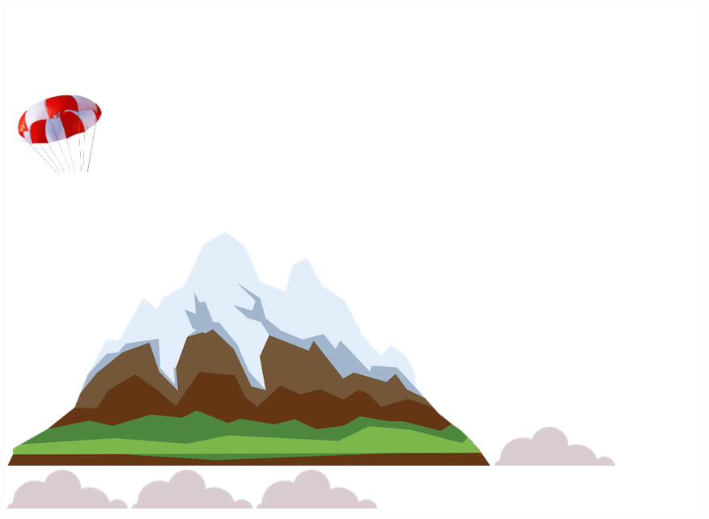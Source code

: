   <marquee direction="up" behavior="scroll"><img src="kitten.gif" alt="" height="200" width="170"></marquee>
</marquee>
<img class="mountain" src="mountain.png" alt="mountain-img">
<img class="cloud1" src="cloud.png" alt="">
<img class="cloud2" src="cloud.png" alt="">
<img class="cloud3" src="cloud.png" alt="">
<img class="cloud4" src="cloud.png" alt="">